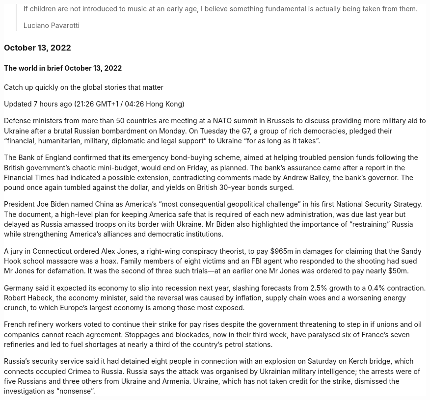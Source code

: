 

> If children are not introduced to music at an early age, I believe something fundamental is actually being taken from them.
>
> Luciano Pavarotti



### October 13, 2022

#### The world in brief October 13, 2022

Catch up quickly on the global stories that matter

Updated 7 hours ago (21:26 GMT+1 / 04:26 Hong Kong)



Defense ministers from more than 50 countries are meeting at a NATO summit in Brussels to discuss providing more military aid to Ukraine after a brutal Russian bombardment on Monday. On Tuesday the G7, a group of rich democracies, pledged their “financial, humanitarian, military, diplomatic and legal support” to Ukraine “for as long as it takes”.

The Bank of England confirmed that its emergency bond-buying scheme, aimed at helping troubled pension funds following the British government’s chaotic mini-budget, would end on Friday, as planned. The bank’s assurance came after a report in the Financial Times had indicated a possible extension, contradicting comments made by Andrew Bailey, the bank’s governor. The pound once again tumbled against the dollar, and yields on British 30-year bonds surged.

President Joe Biden named China as America’s “most consequential geopolitical challenge” in his first National Security Strategy. The document, a high-level plan for keeping America safe that is required of each new administration, was due last year but delayed as Russia amassed troops on its border with Ukraine. Mr Biden also highlighted the importance of “restraining” Russia while strengthening America’s alliances and democratic institutions.

A jury in Connecticut ordered Alex Jones, a right-wing conspiracy theorist, to pay $965m in damages for claiming that the Sandy Hook school massacre was a hoax. Family members of eight victims and an FBI agent who responded to the shooting had sued Mr Jones for defamation. It was the second of three such trials—at an earlier one Mr Jones was ordered to pay nearly $50m.

Germany said it expected its economy to slip into recession next year, slashing forecasts from 2.5% growth to a 0.4% contraction. Robert Habeck, the economy minister, said the reversal was caused by inflation, supply chain woes and a worsening energy crunch, to which Europe’s largest economy is among those most exposed.

French refinery workers voted to continue their strike for pay rises despite the government threatening to step in if unions and oil companies cannot reach agreement. Stoppages and blockades, now in their third week, have paralysed six of France’s seven refineries and led to fuel shortages at nearly a third of the country’s petrol stations.

Russia’s security service said it had detained eight people in connection with an explosion on Saturday on Kerch bridge, which connects occupied Crimea to Russia. Russia says the attack was organised by Ukrainian military intelligence; the arrests were of five Russians and three others from Ukraine and Armenia. Ukraine, which has not taken credit for the strike, dismissed the investigation as “nonsense”.

